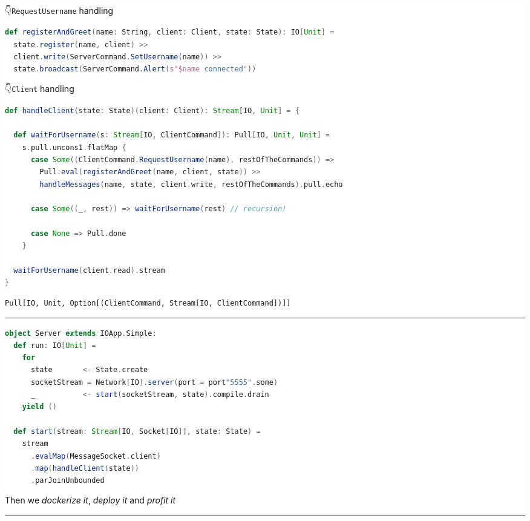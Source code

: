 
:point_down:`RequestUsername` handling

```scala
def registerAndGreet(name: String, client: Client, state: State): IO[Unit] =
  state.register(name, client) >>
  client.write(ServerCommand.SetUsername(name)) >>
  state.broadcast(ServerCommand.Alert(s"$name connected"))
```

:point_down:`Client` handling

```scala
def handleClient(state: State)(client: Client): Stream[IO, Unit] = {

  def waitForUsername(s: Stream[IO, ClientCommand]): Pull[IO, Unit, Unit] =
    s.pull.uncons1.flatMap {
      case Some((ClientCommand.RequestUsername(name), restOfTheCommands)) =>
        Pull.eval(registerAndGreet(name, client, state)) >>
        handleMessages(name, state, client.write, restOfTheCommands).pull.echo

      case Some((_, rest)) => waitForUsername(rest) // recursion!

      case None => Pull.done
    }

  waitForUsername(client.read).stream
}
```

`Pull[IO, Unit, Option[(ClientCommand, Stream[IO, ClientCommand])]]`





---

```scala
object Server extends IOApp.Simple:
  def run: IO[Unit] =
    for
      state       <- State.create
      socketStream = Network[IO].server(port = port"5555".some)
      _           <- start(socketStream, state).compile.drain
    yield ()

  def start(stream: Stream[IO, Socket[IO]], state: State) =
    stream
      .evalMap(MessageSocket.client)
      .map(handleClient(state))
      .parJoinUnbounded
```

Then we *dockerize it*, *deploy it* and *profit it*

---
